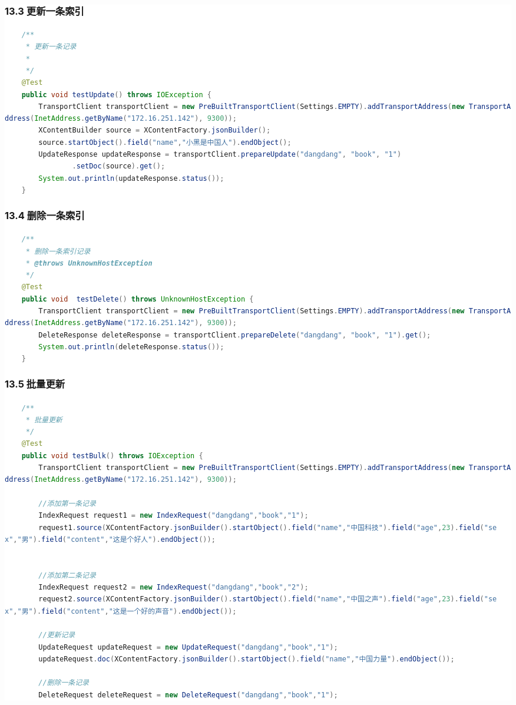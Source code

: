 ### 13.3 更新一条索引

```java
	/**
	 * 更新一条记录
	 *
	 */
	@Test
    public void testUpdate() throws IOException {
        TransportClient transportClient = new PreBuiltTransportClient(Settings.EMPTY).addTransportAddress(new TransportAddress(InetAddress.getByName("172.16.251.142"), 9300));
        XContentBuilder source = XContentFactory.jsonBuilder();
        source.startObject().field("name","小黑是中国人").endObject();
        UpdateResponse updateResponse = transportClient.prepareUpdate("dangdang", "book", "1")
                .setDoc(source).get();
        System.out.println(updateResponse.status());
    }
```

### 13.4 删除一条索引

```java
	/**
     * 删除一条索引记录
     * @throws UnknownHostException
     */
    @Test
    public void  testDelete() throws UnknownHostException {
        TransportClient transportClient = new PreBuiltTransportClient(Settings.EMPTY).addTransportAddress(new TransportAddress(InetAddress.getByName("172.16.251.142"), 9300));
        DeleteResponse deleteResponse = transportClient.prepareDelete("dangdang", "book", "1").get();
        System.out.println(deleteResponse.status());
    }
```

### 13.5 批量更新

```java
	/**
     * 批量更新
     */
    @Test
    public void testBulk() throws IOException {
        TransportClient transportClient = new PreBuiltTransportClient(Settings.EMPTY).addTransportAddress(new TransportAddress(InetAddress.getByName("172.16.251.142"), 9300));

        //添加第一条记录
        IndexRequest request1 = new IndexRequest("dangdang","book","1");
        request1.source(XContentFactory.jsonBuilder().startObject().field("name","中国科技").field("age",23).field("sex","男").field("content","这是个好人").endObject());


        //添加第二条记录
        IndexRequest request2 = new IndexRequest("dangdang","book","2");
        request2.source(XContentFactory.jsonBuilder().startObject().field("name","中国之声").field("age",23).field("sex","男").field("content","这是一个好的声音").endObject());

        //更新记录
        UpdateRequest updateRequest = new UpdateRequest("dangdang","book","1");
        updateRequest.doc(XContentFactory.jsonBuilder().startObject().field("name","中国力量").endObject());

        //删除一条记录
        DeleteRequest deleteRequest = new DeleteRequest("dangdang","book","1");
```